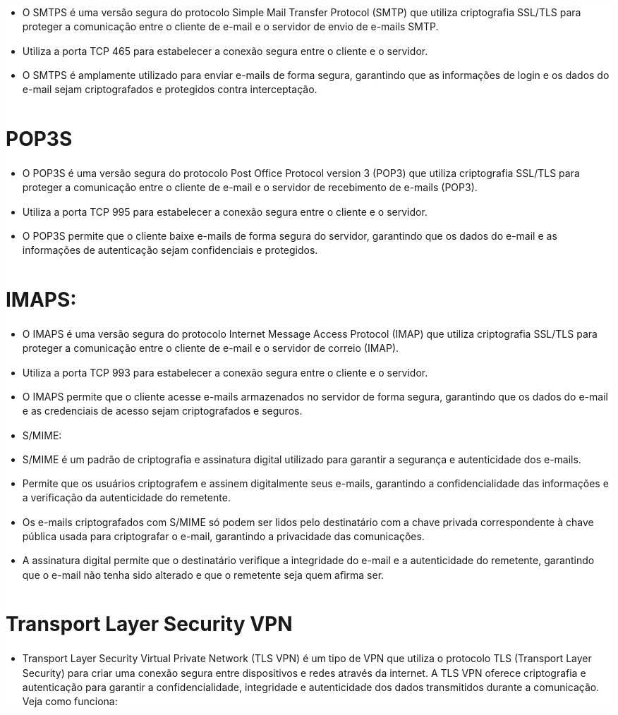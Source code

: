 * O SMTPS é uma versão segura do protocolo Simple Mail Transfer Protocol (SMTP) que utiliza criptografia SSL/TLS para proteger a comunicação entre o cliente de e-mail e o servidor de envio de e-mails SMTP.

* Utiliza a porta TCP 465 para estabelecer a conexão segura entre o cliente e o servidor.

* O SMTPS é amplamente utilizado para enviar e-mails de forma segura, garantindo que as informações de login e os dados do e-mail sejam criptografados e protegidos contra interceptação.

# POP3S

* O POP3S é uma versão segura do protocolo Post Office Protocol version 3 (POP3) que utiliza criptografia SSL/TLS para proteger a comunicação entre o cliente de e-mail e o servidor de recebimento de e-mails (POP3).

* Utiliza a porta TCP 995 para estabelecer a conexão segura entre o cliente e o servidor.

* O POP3S permite que o cliente baixe e-mails de forma segura do servidor, garantindo que os dados do e-mail e as informações de autenticação sejam confidenciais e protegidos.

# IMAPS:

* O IMAPS é uma versão segura do protocolo Internet Message Access Protocol (IMAP) que utiliza criptografia SSL/TLS para proteger a comunicação entre o cliente de e-mail e o servidor de correio (IMAP).

* Utiliza a porta TCP 993 para estabelecer a conexão segura entre o cliente e o servidor.

* O IMAPS permite que o cliente acesse e-mails armazenados no servidor de forma segura, garantindo que os dados do e-mail e as credenciais de acesso sejam criptografados e seguros.

* S/MIME:

* S/MIME é um padrão de criptografia e assinatura digital utilizado para garantir a segurança e autenticidade dos e-mails.

* Permite que os usuários criptografem e assinem digitalmente seus e-mails, garantindo a confidencialidade das informações e a verificação da autenticidade do remetente.

* Os e-mails criptografados com S/MIME só podem ser lidos pelo destinatário com a chave privada correspondente à chave pública usada para criptografar o e-mail, garantindo a privacidade das comunicações.

* A assinatura digital permite que o destinatário verifique a integridade do e-mail e a autenticidade do remetente, garantindo que o e-mail não tenha sido alterado e que o remetente seja quem afirma ser.

#  Transport Layer Security VPN

* Transport Layer Security Virtual Private Network (TLS VPN) é um tipo de VPN que utiliza o protocolo TLS (Transport Layer Security) para criar uma conexão segura entre dispositivos e redes através da internet. A TLS VPN oferece criptografia e autenticação para garantir a confidencialidade, integridade e autenticidade dos dados transmitidos durante a comunicação. Veja como funciona:
